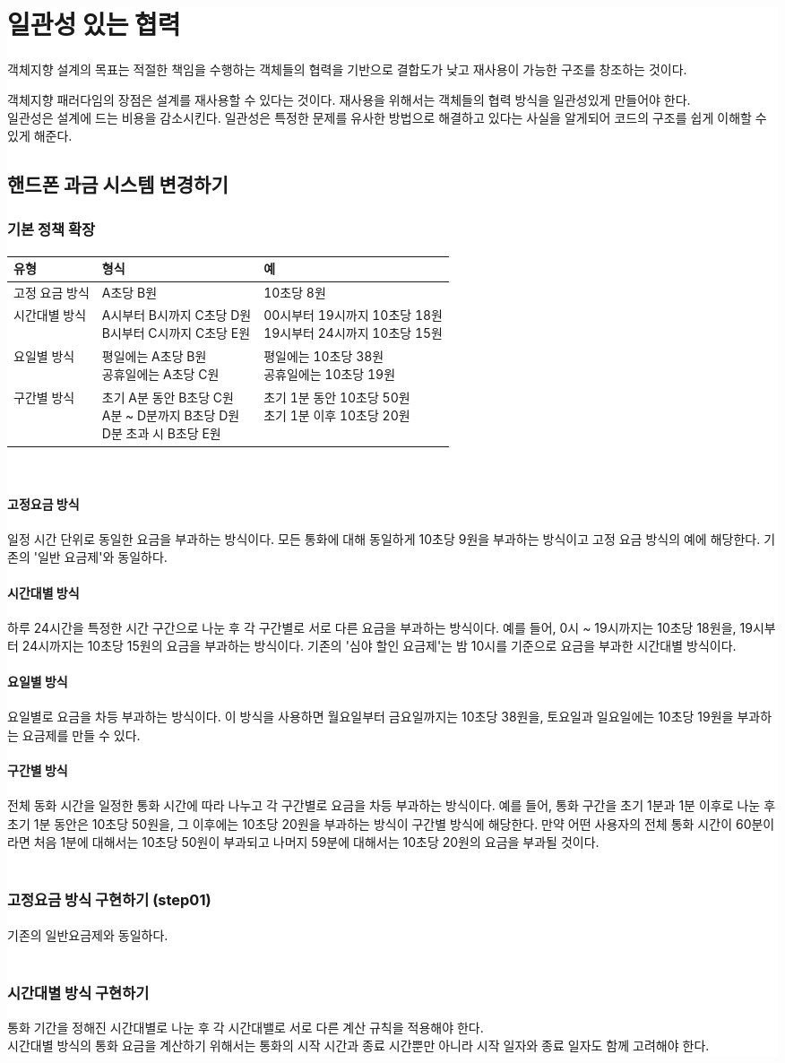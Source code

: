 # 일관성 있는 협력

객체지향 설계의 목표는 적절한 책임을 수행하는 객체들의 협력을 기반으로 결합도가 낮고 재사용이 가능한 구조를 창조하는 것이다.  

객체지향 패러다임의 장점은 설계를 재사용할 수 있다는 것이다. 
재사용을 위해서는 객체들의 협력 방식을 일관성있게 만들어야 한다.  
일관성은 설계에 드는 비용을 감소시킨다. 
일관성은 특정한 문제를 유사한 방법으로 해결하고 있다는 사실을 알게되어 코드의 구조를 쉽게 이해할 수 있게 해준다.  

## 핸드폰 과금 시스템 변경하기

### 기본 정책 확장

유형 | 형식 | 예
:-----|:---------|:---------
고정 요금 방식|A초당 B원|10초당 8원
시간대별 방식|A시부터 B시까지 C초당 D원<br/>B시부터 C시까지 C초당 E원|00시부터 19시까지 10초당 18원<br/>19시부터 24시까지 10초당 15원
요일별 방식|평일에는 A초당 B원<br/>공휴일에는 A초당 C원|평일에는 10초당 38원<br/>공휴일에는 10초당 19원
구간별 방식|초기 A분 동안 B초당 C원<br/>A분 ~ D분까지 B초당 D원<br/>D분 초과 시 B초당 E원|초기 1분 동안 10초당 50원<br/>초기 1분 이후 10초당 20원

<br/>

#### 고정요금 방식
일정 시간 단위로 동일한 요금을 부과하는 방식이다. 
모든 통화에 대해 동일하게 10초당 9원을 부과하는 방식이고 고정 요금 방식의 예에 해당한다. 
기존의 '일반 요금제'와 동일하다.

#### 시간대별 방식
하루 24시간을 특정한 시간 구간으로 나눈 후 각 구간별로 서로 다른 요금을 부과하는 방식이다. 
예를 들어, 0시 ~ 19시까지는 10초당 18원을, 19시부터 24시까지는 10초당 15원의 요금을 부과하는 방식이다. 
기존의 '심야 할인 요금제'는 밤 10시를 기준으로 요금을 부과한 시간대별 방식이다.  

#### 요일별 방식
요일별로 요금을 차등 부과하는 방식이다. 
이 방식을 사용하면 월요일부터 금요일까지는 10초당 38원을, 토요일과 일요일에는 10초당 19원을 부과하는 요금제를 만들 수 있다.  

#### 구간별 방식
전체 동화 시간을 일정한 통화 시간에 따라 나누고 각 구간별로 요금을 차등 부과하는 방식이다. 
예를 들어, 통화 구간을 초기 1분과 1분 이후로 나눈 후 초기 1분 동안은 10초당 50원을, 그 이후에는 10초당 20원을 부과하는 방식이 구간별 방식에 해당한다. 
만약 어떤 사용자의 전체 통화 시간이 60분이라면 처음 1분에 대해서는 10초당 50원이 부과되고 나머지 59분에 대해서는 10초당 20원의 요금을 부과될 것이다.  
<br/>

### 고정요금 방식 구현하기 (step01)
기존의 일반요금제와 동일하다.  
<br/>

### 시간대별 방식 구현하기
통화 기간을 정해진 시간대별로 나눈 후 각 시간대밸로 서로 다른 계산 규칙을 적용해야 한다.  
시간대별 방식의 통화 요금을 계산하기 위해서는 통화의 시작 시간과 종료 시간뿐만 아니라 시작 일자와 종료 일자도 함께 고려해야 한다.
